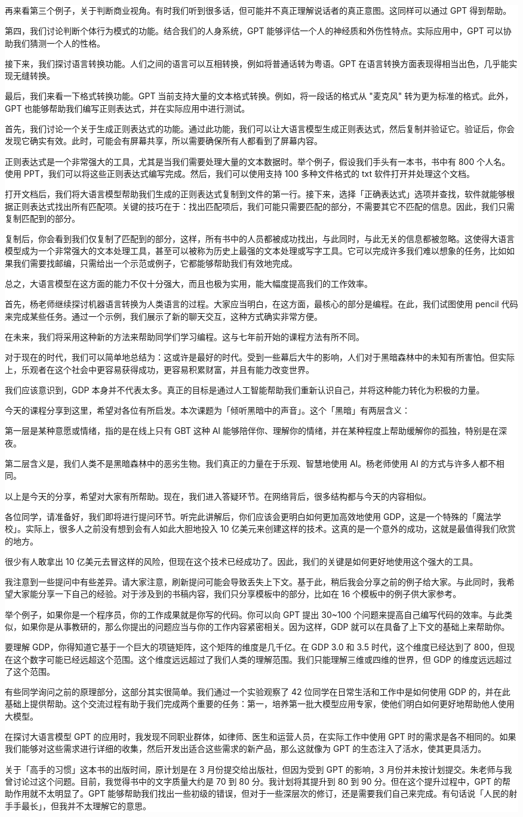 再来看第三个例子，关于判断商业视角。有时我们听到很多话，但可能并不真正理解说话者的真正意图。这同样可以通过 GPT 得到帮助。

第四，我们讨论判断个体行为模式的功能。结合我们的人身系统，GPT 能够评估一个人的神经质和外伤性特点。实际应用中，GPT 可以协助我们猜测一个人的性格。

接下来，我们探讨语言转换功能。人们之间的语言可以互相转换，例如将普通话转为粤语。GPT 在语言转换方面表现得相当出色，几乎能实现无缝转换。

最后，我们来看一下格式转换功能。GPT 当前支持大量的文本格式转换。例如，将一段话的格式从 "麦克风" 转为更为标准的格式。此外，GPT 也能够帮助我们编写正则表达式，并在实际应用中进行测试。

首先，我们讨论一个关于生成正则表达式的功能。通过此功能，我们可以让大语言模型生成正则表达式，然后复制并验证它。验证后，你会发现它确实有效。此时，可能会有屏幕共享，所以需要确保所有人都看到了屏幕内容。

正则表达式是一个非常强大的工具，尤其是当我们需要处理大量的文本数据时。举个例子，假设我们手头有一本书，书中有 800 个人名。使用 PPT，我们可以将这些正则表达式编写完成。然后，我们可以使用支持 100 多种文件格式的 txt 软件打开并处理这个文档。

打开文档后，我们将大语言模型帮助我们生成的正则表达式复制到文件的第一行。接下来，选择「正确表达式」选项并查找，软件就能够根据正则表达式找出所有匹配项。关键的技巧在于：找出匹配项后，我们可能只需要匹配的部分，不需要其它不匹配的信息。因此，我们只需复制匹配到的部分。

复制后，你会看到我们仅复制了匹配到的部分，这样，所有书中的人员都被成功找出，与此同时，与此无关的信息都被忽略。这使得大语言模型成为一个非常强大的文本处理工具，甚至可以被称为历史上最强的文本处理或写字工具。它可以完成许多我们难以想象的任务，比如如果我们需要找邮编，只需给出一个示范或例子，它都能够帮助我们有效地完成。

总之，大语言模型在这方面的能力不仅十分强大，而且也极为实用，能大幅度提高我们的工作效率。

首先，杨老师继续探讨机器语言转换为人类语言的过程。大家应当明白，在这方面，最核心的部分是编程。在此，我们试图使用 pencil 代码来完成某些任务。通过一个示例，我们展示了新的聊天交互，这种方式确实非常方便。

在未来，我们将采用这种新的方法来帮助同学们学习编程。这与七年前开始的课程方法有所不同。

对于现在的时代，我们可以简单地总结为：这或许是最好的时代。受到一些幕后大牛的影响，人们对于黑暗森林中的未知有所害怕。但实际上，乐观者在这个社会中更容易获得成功，更容易积累财富，并且有能力改变世界。

我们应该意识到，GDP 本身并不代表太多。真正的目标是通过人工智能帮助我们重新认识自己，并将这种能力转化为积极的力量。

今天的课程分享到这里，希望对各位有所启发。本次课题为「倾听黑暗中的声音」。这个「黑暗」有两层含义：

第一层是某种意愿或情绪，指的是在线上只有 GBT 这种 AI 能够陪伴你、理解你的情绪，并在某种程度上帮助缓解你的孤独，特别是在深夜。

第二层含义是，我们人类不是黑暗森林中的恶劣生物。我们真正的力量在于乐观、智慧地使用 AI。杨老师使用 AI 的方式与许多人都不相同。

以上是今天的分享，希望对大家有所帮助。现在，我们进入答疑环节。在网络背后，很多结构都与今天的内容相似。

各位同学，请准备好，我们即将进行提问环节。听完此讲解后，你们应该会更明白如何更加高效地使用 GDP，这是一个特殊的「魔法学校」。实际上，很多人之前没有想到会有人如此大胆地投入 10 亿美元来创建这样的技术。这真的是一个意外的成功，这就是最值得我们欣赏的地方。

很少有人敢拿出 10 亿美元去冒这样的风险，但现在这个技术已经成功了。因此，我们的关键是如何更好地使用这个强大的工具。

我注意到一些提问中有些差异。请大家注意，刷新提问可能会导致丢失上下文。基于此，稍后我会分享之前的例子给大家。与此同时，我希望大家能分享一下自己的经验。对于涉及到的书稿内容，我们只分享模板中的部分，比如在 16 个模板中的例子供大家参考。

举个例子，如果你是一个程序员，你的工作成果就是你写的代码。你可以向 GPT 提出 30~100 个问题来提高自己编写代码的效率。与此类似，如果你是从事教研的，那么你提出的问题应当与你的工作内容紧密相关。因为这样，GDP 就可以在具备了上下文的基础上来帮助你。

要理解 GDP，你得知道它基于一个巨大的项链矩阵，这个矩阵的维度是几千亿。在 GDP 3.0 和 3.5 时代，这个维度已经达到了 800，但现在这个数字可能已经远超这个范围。这个维度远远超过了我们人类的理解范围。我们只能理解三维或四维的世界，但 GDP 的维度远远超过了这个范围。

有些同学询问之前的原理部分，这部分其实很简单。我们通过一个实验观察了 42 位同学在日常生活和工作中是如何使用 GDP 的，并在此基础上提供帮助。这个交流过程有助于我们完成两个重要的任务：第一，培养第一批大模型应用专家，使他们明白如何更好地帮助他人使用大模型。

在探讨大语言模型 GPT 的应用时，我发现不同职业群体，如律师、医生和运营人员，在实际工作中使用 GPT 时的需求是各不相同的。如果我们能够对这些需求进行详细的收集，然后开发出适合这些需求的新产品，那么这就像为 GPT 的生态注入了活水，使其更具活力。

关于「高手的习惯」这本书的出版时间，原计划是在 3 月份提交给出版社，但因为受到 GPT 的影响，3 月份并未按计划提交。朱老师与我曾讨论过这个问题。目前，我觉得书中的文字质量大约是 70 到 80 分。我计划将其提升到 80 到 90 分。但在这个提升过程中，GPT 的帮助作用就不太明显了。GPT 能够帮助我们找出一些初级的错误，但对于一些深层次的修订，还是需要我们自己来完成。有句话说「人民的射手手最长」，但我并不太理解它的意思。
